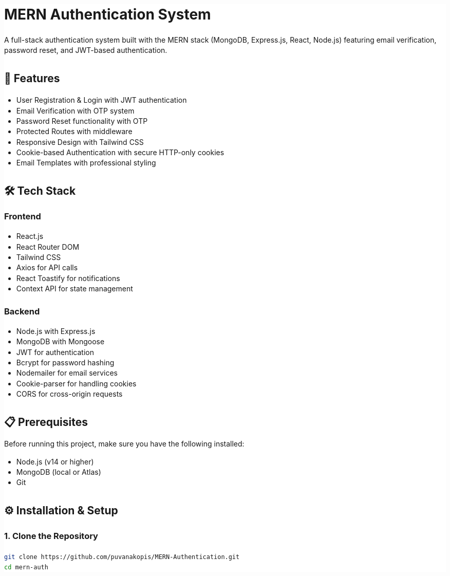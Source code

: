 # MERN Authentication System

A full-stack authentication system built with the MERN stack (MongoDB, Express.js, React, Node.js) featuring email verification, password reset, and JWT-based authentication.

## 🚀 Features
- User Registration & Login with JWT authentication
- Email Verification with OTP system
- Password Reset functionality with OTP
- Protected Routes with middleware
- Responsive Design with Tailwind CSS
- Cookie-based Authentication with secure HTTP-only cookies
- Email Templates with professional styling

## 🛠 Tech Stack

### Frontend
- React.js
- React Router DOM
- Tailwind CSS
- Axios for API calls
- React Toastify for notifications
- Context API for state management

### Backend
- Node.js with Express.js
- MongoDB with Mongoose
- JWT for authentication
- Bcrypt for password hashing
- Nodemailer for email services
- Cookie-parser for handling cookies
- CORS for cross-origin requests

## 📋 Prerequisites
Before running this project, make sure you have the following installed:

- Node.js (v14 or higher)
- MongoDB (local or Atlas)
- Git

## ⚙️ Installation & Setup

### 1. Clone the Repository
```bash
git clone https://github.com/puvanakopis/MERN-Authentication.git
cd mern-auth
```
